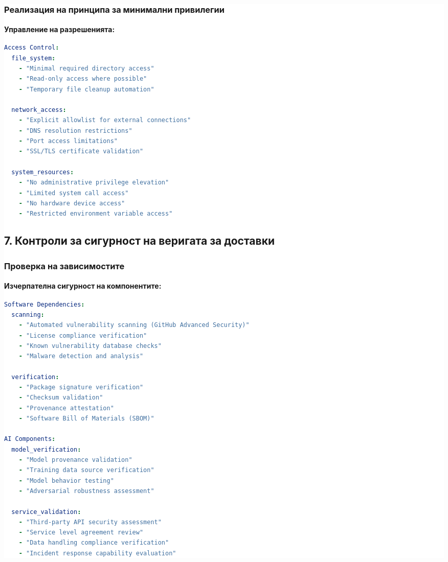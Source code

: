 ### **Реализация на принципа за минимални привилегии**

**Управление на разрешенията:**
```yaml
Access Control:
  file_system:
    - "Minimal required directory access"
    - "Read-only access where possible"
    - "Temporary file cleanup automation"
    
  network_access:
    - "Explicit allowlist for external connections"
    - "DNS resolution restrictions" 
    - "Port access limitations"
    - "SSL/TLS certificate validation"
  
  system_resources:
    - "No administrative privilege elevation"
    - "Limited system call access"
    - "No hardware device access"
    - "Restricted environment variable access"
```

## 7. **Контроли за сигурност на веригата за доставки**

### **Проверка на зависимостите**

**Изчерпателна сигурност на компонентите:**
```yaml
Software Dependencies:
  scanning: 
    - "Automated vulnerability scanning (GitHub Advanced Security)"
    - "License compliance verification"
    - "Known vulnerability database checks"
    - "Malware detection and analysis"
  
  verification:
    - "Package signature verification"
    - "Checksum validation"
    - "Provenance attestation"
    - "Software Bill of Materials (SBOM)"

AI Components:
  model_verification:
    - "Model provenance validation"
    - "Training data source verification" 
    - "Model behavior testing"
    - "Adversarial robustness assessment"
  
  service_validation:
    - "Third-party API security assessment"
    - "Service level agreement review"
    - "Data handling compliance verification"
    - "Incident response capability evaluation"
```
